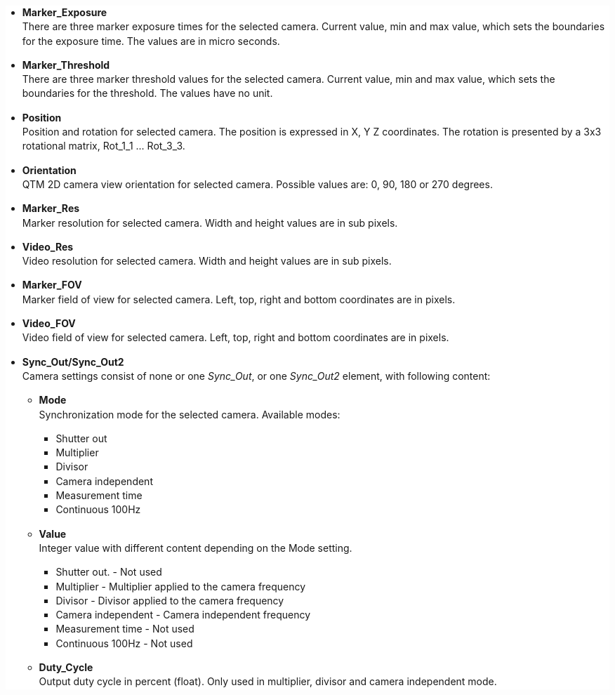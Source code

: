 * **Marker_Exposure**  
There are three marker exposure times for the selected camera. Current value,
min and max value, which sets the boundaries for the exposure time. The values
are in micro seconds.

* **Marker_Threshold**  
There are three marker threshold values for the selected camera. Current value,
min and max value, which sets the boundaries for the threshold. The values have
no unit.

* **Position**  
Position and rotation for selected camera. The position is expressed in X, Y Z
coordinates. The rotation is presented by a 3x3 rotational matrix, Rot_1_1 ...
Rot_3_3.

* **Orientation**  
 QTM 2D camera view orientation for selected camera. Possible values are: 0,
 90, 180 or 270 degrees.

* **Marker_Res**  
Marker resolution for selected camera. Width and height values are in sub pixels.

* **Video_Res**  
Video resolution for selected camera. Width and height values are in sub pixels.

* **Marker_FOV**  
Marker field of view for selected camera. Left, top, right and bottom
coordinates are in pixels.

* **Video_FOV**  
Video field of view for selected camera. Left, top, right and bottom
coordinates are in pixels.

* **Sync_Out/Sync_Out2**  
Camera settings consist of none or one *Sync_Out*, or one *Sync_Out2*
element, with following content:

  * **Mode**  
  Synchronization mode for the selected camera. Available modes:
    * Shutter out
    * Multiplier
    * Divisor
    * Camera independent
    * Measurement time
    * Continuous 100Hz

  * **Value**  
  Integer value with different content depending on the Mode setting.
    * Shutter out.	- Not used
    * Multiplier	- Multiplier applied to the camera frequency
    * Divisor		- Divisor applied to the camera frequency
    * Camera independent	- Camera independent frequency
    * Measurement time	- Not used
    * Continuous 100Hz	- Not used

  * **Duty_Cycle**  
    Output duty cycle in percent (float). Only used in multiplier, divisor and
    camera independent mode.
  